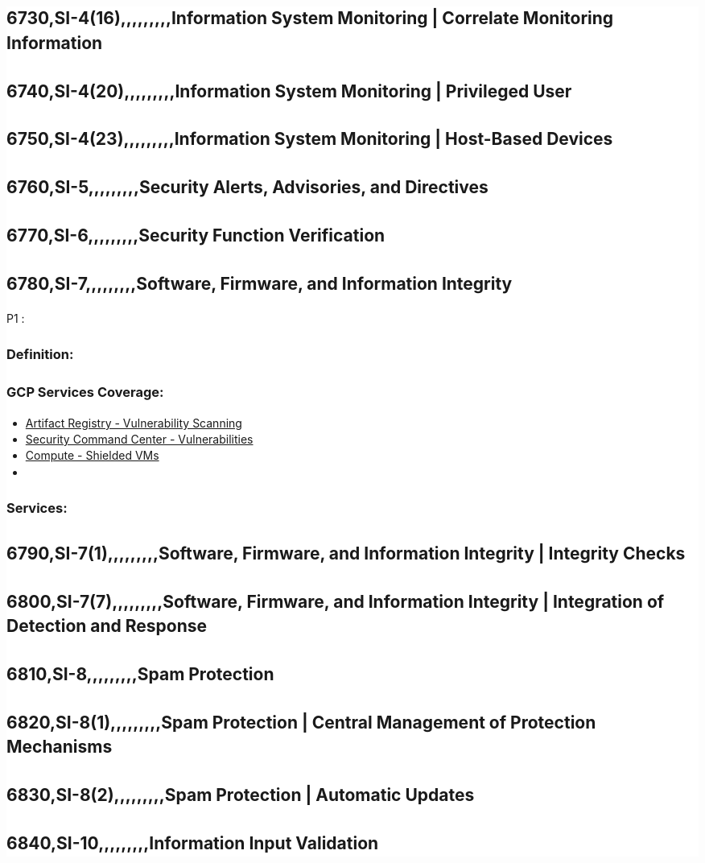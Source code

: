 ## 6730,SI-4(16),,,,,,,,,Information System Monitoring | Correlate Monitoring Information

## 6740,SI-4(20),,,,,,,,,Information System Monitoring | Privileged User

## 6750,SI-4(23),,,,,,,,,Information System Monitoring | Host-Based Devices

## 6760,SI-5,,,,,,,,,Security Alerts, Advisories, and Directives

## 6770,SI-6,,,,,,,,,Security Function Verification

## 6780,SI-7,,,,,,,,,Software, Firmware, and Information Integrity
P1 : 

### Definition:
### GCP Services Coverage:
 - [Artifact Registry - Vulnerability Scanning](#artifact-registry---vulnerability-scanning)
 - [Security Command Center - Vulnerabilities](#security-command-center---vulnerabilities)
 - [Compute - Shielded VMs](#compute---shielded-vms)
 - 
### Services: 


## 6790,SI-7(1),,,,,,,,,Software, Firmware, and Information Integrity | Integrity Checks

## 6800,SI-7(7),,,,,,,,,Software, Firmware, and Information Integrity | Integration of Detection and Response

## 6810,SI-8,,,,,,,,,Spam Protection

## 6820,SI-8(1),,,,,,,,,Spam Protection | Central Management of Protection Mechanisms

## 6830,SI-8(2),,,,,,,,,Spam Protection | Automatic Updates

## 6840,SI-10,,,,,,,,,Information Input Validation
